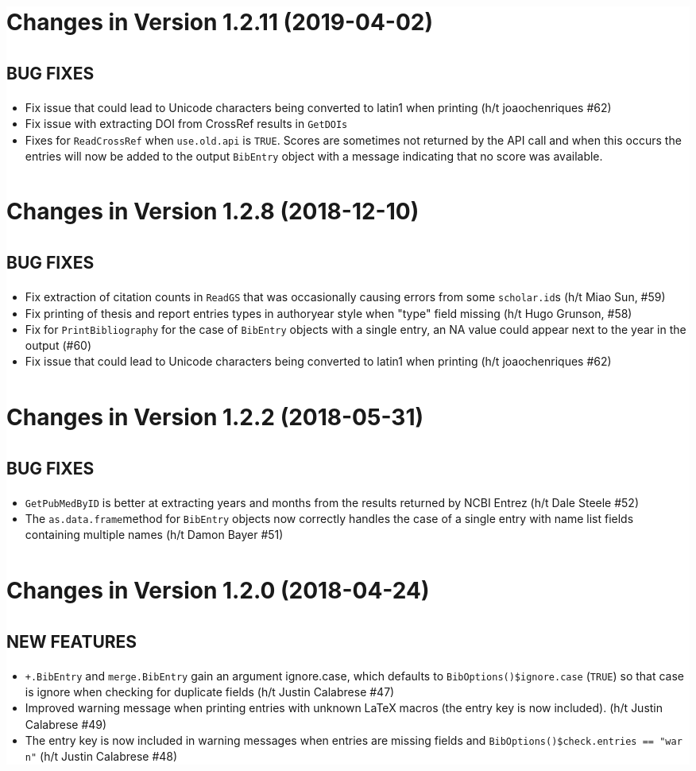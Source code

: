 Changes in Version 1.2.11 (2019-04-02)
========================================================

## BUG FIXES

* Fix issue that could lead to Unicode characters being
converted to latin1 when printing (h/t joaochenriques #62)
* Fix issue with extracting DOI from CrossRef results
in `GetDOIs`
* Fixes for `ReadCrossRef` when `use.old.api` is `TRUE`. Scores
are sometimes not returned by the API call and when this occurs
the entries will now be added to the output `BibEntry` object with
a message indicating that no score was available.

Changes in Version 1.2.8 (2018-12-10)
========================================================

## BUG FIXES

* Fix extraction of citation counts in `ReadGS` that was occasionally 
causing errors from some `scholar.id`s (h/t Miao Sun, #59)
* Fix printing of thesis and report entries types in authoryear style
when "type" field missing (h/t Hugo Grunson, #58)
* Fix for `PrintBibliography` for the case of `BibEntry` objects with
  a single entry, an NA value could appear next to the year in the
  output (#60)
* Fix issue that could lead to Unicode characters being
converted to latin1 when printing (h/t joaochenriques #62)

Changes in Version 1.2.2 (2018-05-31)
========================================================

## BUG FIXES

* `GetPubMedByID` is better at extracting years and months
from the results returned by NCBI Entrez (h/t Dale Steele #52)
* The `as.data.frame`method for `BibEntry` objects now correctly
handles the case of a single entry with name list fields containing multiple 
names (h/t Damon Bayer #51)

Changes in Version 1.2.0 (2018-04-24)
========================================================

## NEW FEATURES

* `+.BibEntry` and `merge.BibEntry` gain an argument ignore.case,
which defaults to `BibOptions()$ignore.case` (`TRUE`) so that case is 
ignore when checking for duplicate fields (h/t Justin Calabrese #47)
* Improved warning message when printing entries with unknown 
LaTeX macros (the entry key is now included). (h/t Justin Calabrese #49)
* The entry key is now included in warning messages when entries are 
missing fields and `BibOptions()$check.entries == "warn"` (h/t Justin
Calabrese #48)
